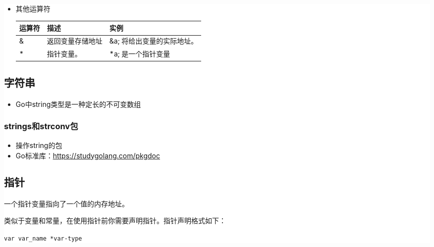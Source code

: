 - 其他运算符

  | 运算符 | 描述             | 实例                       |
  | :----- | :--------------- | :------------------------- |
  | &      | 返回变量存储地址 | &a; 将给出变量的实际地址。 |
  | *      | 指针变量。       | *a; 是一个指针变量         |

## 字符串

- Go中string类型是一种定长的不可变数组

### strings和strconv包

- 操作string的包
- Go标准库：https://studygolang.com/pkgdoc

## 指针

一个指针变量指向了一个值的内存地址。

类似于变量和常量，在使用指针前你需要声明指针。指针声明格式如下：

```
var var_name *var-type
```

